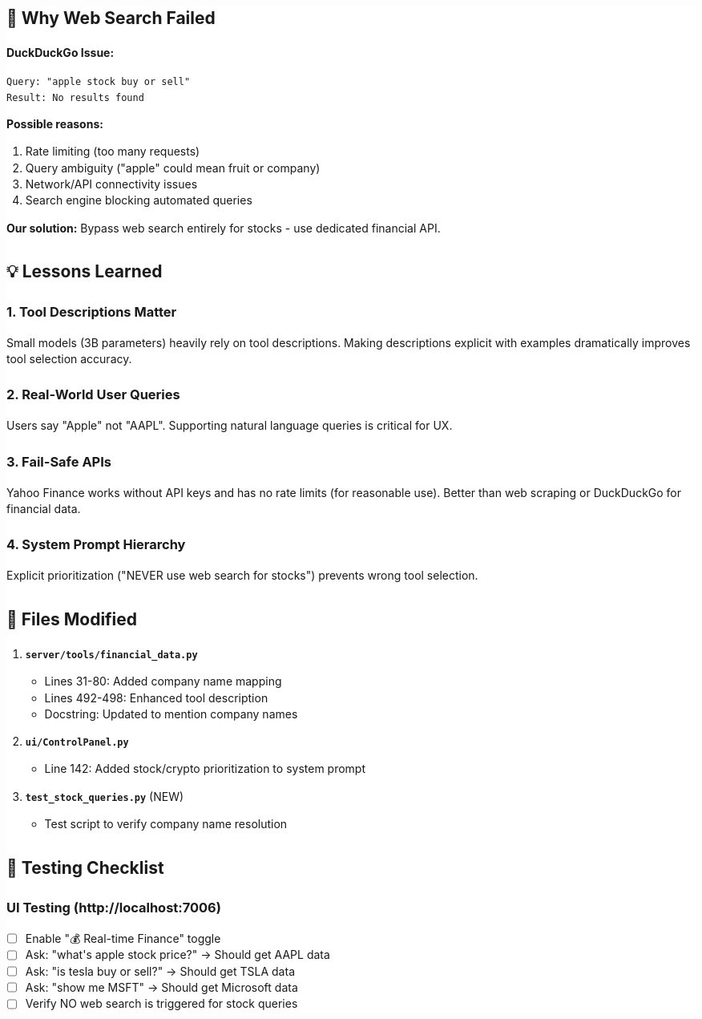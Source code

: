 ## 🚨 Why Web Search Failed

**DuckDuckGo Issue:**
```
Query: "apple stock buy or sell"
Result: No results found
```

**Possible reasons:**
1. Rate limiting (too many requests)
2. Query ambiguity ("apple" could mean fruit or company)
3. Network/API connectivity issues
4. Search engine blocking automated queries

**Our solution:** Bypass web search entirely for stocks - use dedicated financial API.

## 💡 Lessons Learned

### 1. Tool Descriptions Matter
Small models (3B parameters) heavily rely on tool descriptions. Making descriptions explicit with examples dramatically improves tool selection accuracy.

### 2. Real-World User Queries
Users say "Apple" not "AAPL". Supporting natural language queries is critical for UX.

### 3. Fail-Safe APIs
Yahoo Finance works without API keys and has no rate limits (for reasonable use). Better than web scraping or DuckDuckGo for financial data.

### 4. System Prompt Hierarchy
Explicit prioritization ("NEVER use web search for stocks") prevents wrong tool selection.

## 📝 Files Modified

1. **`server/tools/financial_data.py`**
   - Lines 31-80: Added company name mapping
   - Lines 492-498: Enhanced tool description
   - Docstring: Updated to mention company names

2. **`ui/ControlPanel.py`**
   - Line 142: Added stock/crypto prioritization to system prompt

3. **`test_stock_queries.py`** (NEW)
   - Test script to verify company name resolution

## 🧪 Testing Checklist

### UI Testing (http://localhost:7006)
- [ ] Enable "💰 Real-time Finance" toggle
- [ ] Ask: "what's apple stock price?" → Should get AAPL data
- [ ] Ask: "is tesla buy or sell?" → Should get TSLA data
- [ ] Ask: "show me MSFT" → Should get Microsoft data
- [ ] Verify NO web search is triggered for stock queries
